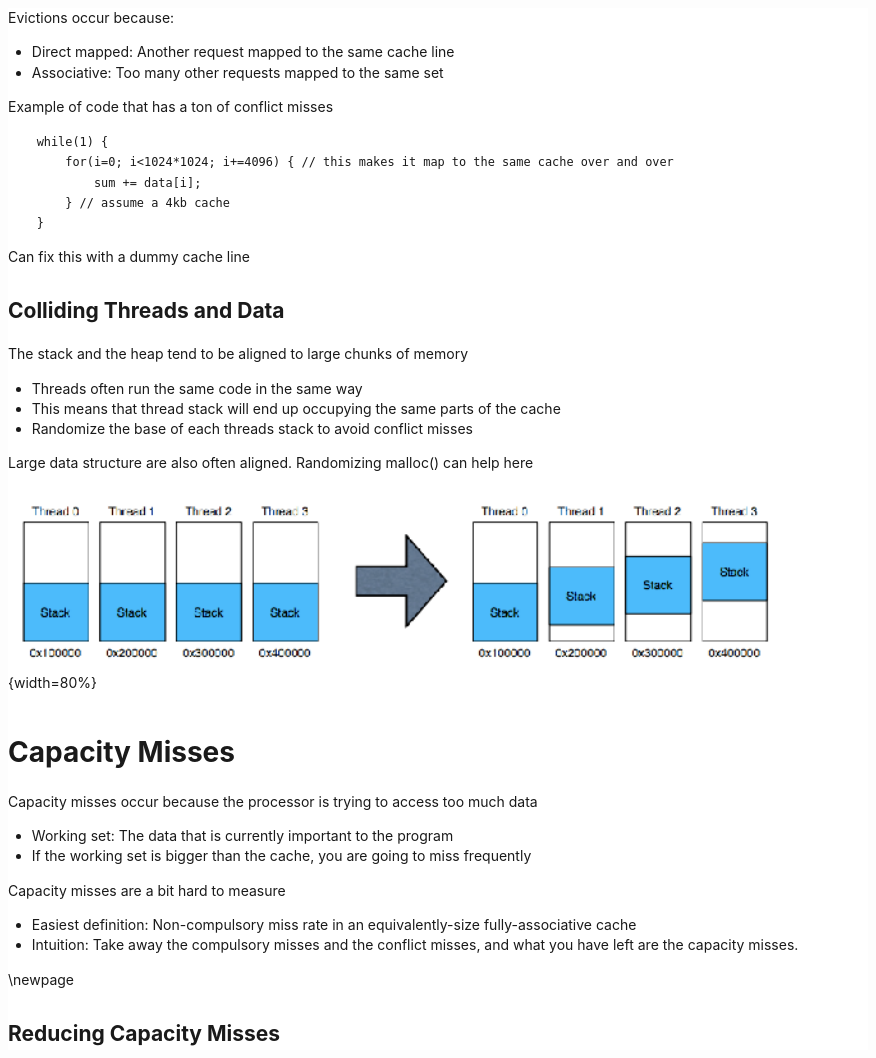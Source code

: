 Evictions occur because: 

- Direct mapped: Another request mapped to the same cache line
- Associative: Too many other requests mapped to the same set

Example of code that has a ton of conflict misses

```
    while(1) {
        for(i=0; i<1024*1024; i+=4096) { // this makes it map to the same cache over and over
            sum += data[i];
        } // assume a 4kb cache
    }
```

Can fix this with a dummy cache line 

## Colliding Threads and Data

The stack and the heap tend to be aligned to large chunks of memory

- Threads often run the same code in the same way
- This means that thread stack will end up occupying the same parts of the cache
- Randomize the base of each threads stack to avoid conflict misses

Large data structure are also often aligned. Randomizing malloc() can help here

![Example of randomizing base of threads so the cache miss are offset](images/collidehuh.png){width=80%}

# Capacity Misses

Capacity misses occur because the processor is trying to access too much data

- Working set: The data that is currently important to the program
- If the working set  is bigger than the cache, you are going to miss frequently

Capacity misses are a bit hard to measure

- Easiest definition: Non-compulsory miss rate in an equivalently-size fully-associative cache
- Intuition: Take away the compulsory misses and the conflict misses, and what you have left are the capacity misses. 

\newpage

## Reducing Capacity Misses
